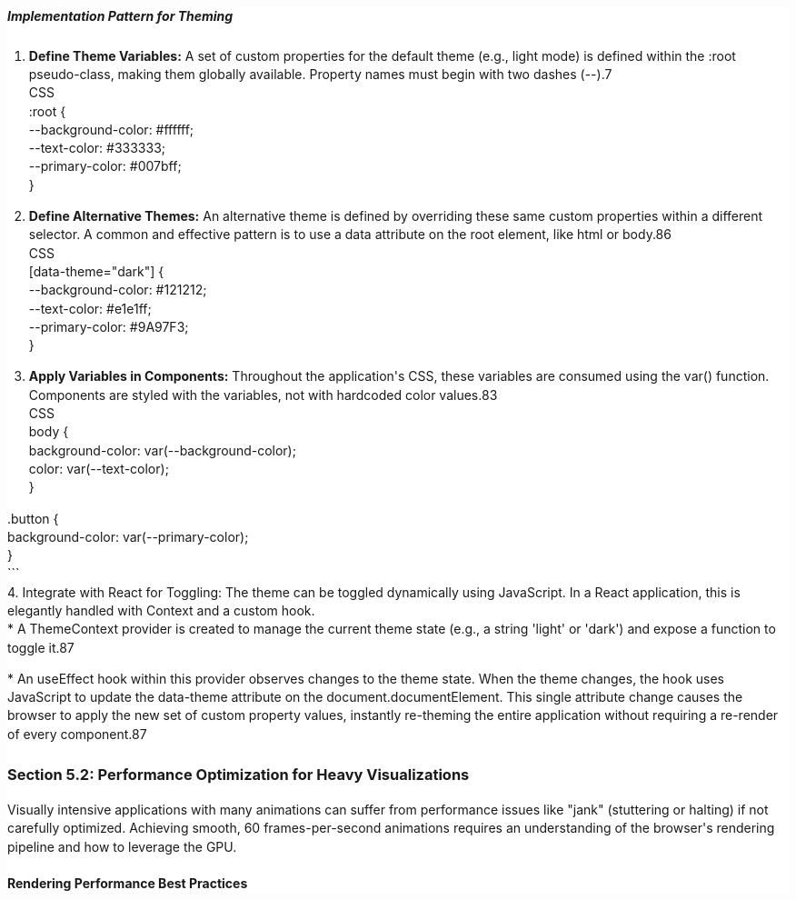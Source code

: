 ##### **Implementation Pattern for Theming**

1. **Define Theme Variables:** A set of custom properties for the default theme (e.g., light mode) is defined within the :root pseudo-class, making them globally available. Property names must begin with two dashes (--).7  
   CSS  
   :root {  
     \--background-color: \#ffffff;  
     \--text-color: \#333333;  
     \--primary-color: \#007bff;  
   }

2. **Define Alternative Themes:** An alternative theme is defined by overriding these same custom properties within a different selector. A common and effective pattern is to use a data attribute on the root element, like html or body.86  
   CSS  
   \[data-theme="dark"\] {  
     \--background-color: \#121212;  
     \--text-color: \#e1e1ff;  
     \--primary-color: \#9A97F3;  
   }

3. **Apply Variables in Components:** Throughout the application's CSS, these variables are consumed using the var() function. Components are styled with the variables, not with hardcoded color values.83  
   CSS  
   body {  
     background-color: var(--background-color);  
     color: var(--text-color);  
   }

.button {  
background-color: var(--primary-color);  
}  
\`\`\`  
4\. Integrate with React for Toggling: The theme can be toggled dynamically using JavaScript. In a React application, this is elegantly handled with Context and a custom hook.  
\* A ThemeContext provider is created to manage the current theme state (e.g., a string 'light' or 'dark') and expose a function to toggle it.87

\* An useEffect hook within this provider observes changes to the theme state. When the theme changes, the hook uses JavaScript to update the data-theme attribute on the document.documentElement. This single attribute change causes the browser to apply the new set of custom property values, instantly re-theming the entire application without requiring a re-render of every component.87

### **Section 5.2: Performance Optimization for Heavy Visualizations**

Visually intensive applications with many animations can suffer from performance issues like "jank" (stuttering or halting) if not carefully optimized. Achieving smooth, 60 frames-per-second animations requires an understanding of the browser's rendering pipeline and how to leverage the GPU.

#### **Rendering Performance Best Practices**

